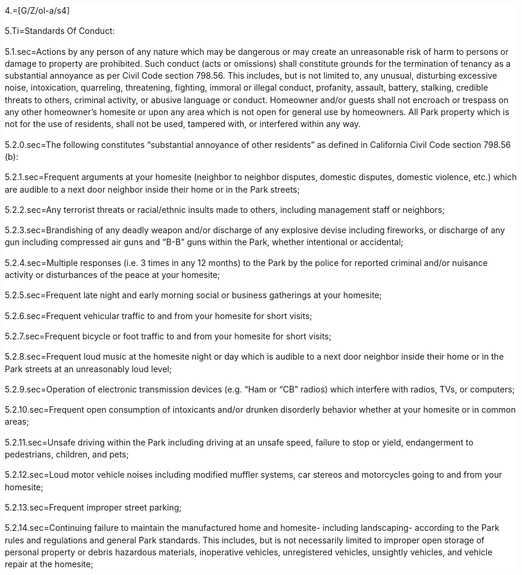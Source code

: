 4.=[G/Z/ol-a/s4]

5.Ti=Standards Of Conduct:

5.1.sec=Actions by any person of any nature which may be dangerous or may create an unreasonable risk of harm to persons or damage to property are prohibited.  Such conduct (acts or omissions) shall constitute grounds for the termination of tenancy as a substantial annoyance as per Civil Code section 798.56.  This includes, but is not limited to, any unusual, disturbing excessive noise, intoxication, quarreling, threatening, fighting, immoral or illegal conduct, profanity, assault, battery, stalking, credible threats to others, criminal activity, or abusive language or conduct.  Homeowner and/or guests shall not encroach or trespass on any other homeowner’s homesite or upon any area which is not open for general use by homeowners.  All Park property which is not for the use of residents, shall not be used, tampered with, or interfered within any way.

5.2.0.sec=The following constitutes “substantial annoyance of other residents” as defined in California Civil Code section 798.56 (b):

5.2.1.sec=Frequent arguments at your homesite (neighbor to neighbor disputes, domestic disputes, domestic violence, etc.) which are audible to a next door neighbor inside their home or in the Park streets;

5.2.2.sec=Any terrorist threats or racial/ethnic insults made to others, including management staff or neighbors;

5.2.3.sec=Brandishing of any deadly weapon and/or discharge of any explosive devise including fireworks, or discharge of any gun including compressed air guns and “B-B” guns within the Park, whether intentional or accidental;

5.2.4.sec=Multiple responses (i.e. 3 times in any 12 months) to the Park by the police for reported criminal and/or nuisance activity or disturbances of the peace at your homesite;

5.2.5.sec=Frequent late night and early morning social or business gatherings at your homesite;

5.2.6.sec=Frequent vehicular traffic to and from your homesite for short visits;

5.2.7.sec=Frequent bicycle or foot traffic to and from your homesite for short visits;

5.2.8.sec=Frequent loud music at the homesite night or day which is audible to a next door neighbor inside their home or in the Park streets at an unreasonably loud level;

5.2.9.sec=Operation of electronic transmission devices (e.g. “Ham or “CB” radios) which interfere with radios, TVs, or computers;

5.2.10.sec=Frequent open consumption of intoxicants and/or drunken disorderly behavior whether at your homesite or in common areas;

5.2.11.sec=Unsafe driving within the Park including driving at an unsafe speed, failure to stop or  yield, endangerment to pedestrians, children, and pets;

5.2.12.sec=Loud motor vehicle noises including modified muffler systems, car stereos and motorcycles going to and from your homesite;

5.2.13.sec=Frequent improper street parking;

5.2.14.sec=Continuing failure to maintain the manufactured home and homesite- including landscaping- according to the Park rules and regulations and general Park standards. This includes, but is not necessarily limited to improper open storage of personal property or debris hazardous materials, inoperative vehicles, unregistered vehicles, unsightly vehicles, and vehicle repair at the homesite;
